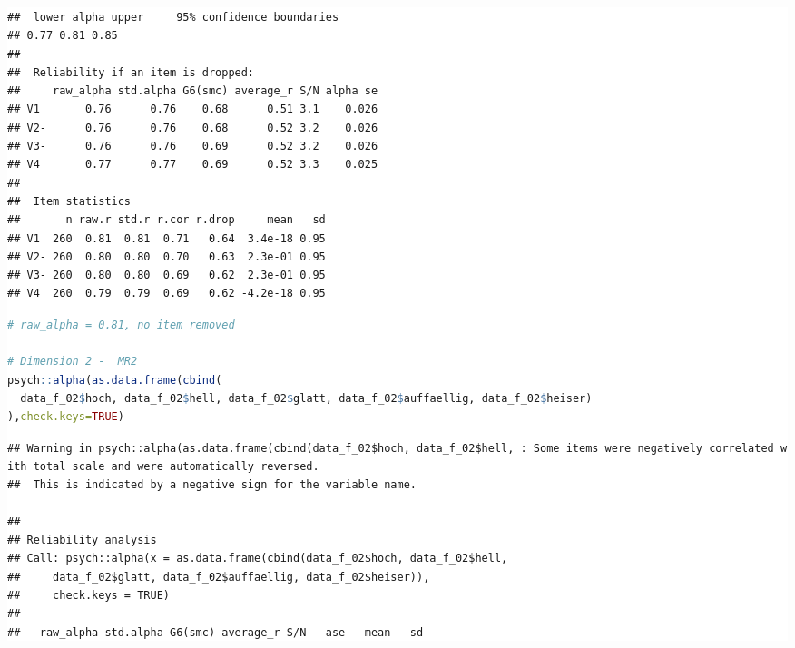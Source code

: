     ##  lower alpha upper     95% confidence boundaries
    ## 0.77 0.81 0.85 
    ## 
    ##  Reliability if an item is dropped:
    ##     raw_alpha std.alpha G6(smc) average_r S/N alpha se
    ## V1       0.76      0.76    0.68      0.51 3.1    0.026
    ## V2-      0.76      0.76    0.68      0.52 3.2    0.026
    ## V3-      0.76      0.76    0.69      0.52 3.2    0.026
    ## V4       0.77      0.77    0.69      0.52 3.3    0.025
    ## 
    ##  Item statistics 
    ##       n raw.r std.r r.cor r.drop     mean   sd
    ## V1  260  0.81  0.81  0.71   0.64  3.4e-18 0.95
    ## V2- 260  0.80  0.80  0.70   0.63  2.3e-01 0.95
    ## V3- 260  0.80  0.80  0.69   0.62  2.3e-01 0.95
    ## V4  260  0.79  0.79  0.69   0.62 -4.2e-18 0.95

``` r
# raw_alpha = 0.81, no item removed

# Dimension 2 -  MR2
psych::alpha(as.data.frame(cbind(
  data_f_02$hoch, data_f_02$hell, data_f_02$glatt, data_f_02$auffaellig, data_f_02$heiser)
),check.keys=TRUE)
```

    ## Warning in psych::alpha(as.data.frame(cbind(data_f_02$hoch, data_f_02$hell, : Some items were negatively correlated with total scale and were automatically reversed.
    ##  This is indicated by a negative sign for the variable name.

    ## 
    ## Reliability analysis   
    ## Call: psych::alpha(x = as.data.frame(cbind(data_f_02$hoch, data_f_02$hell, 
    ##     data_f_02$glatt, data_f_02$auffaellig, data_f_02$heiser)), 
    ##     check.keys = TRUE)
    ## 
    ##   raw_alpha std.alpha G6(smc) average_r S/N   ase   mean   sd